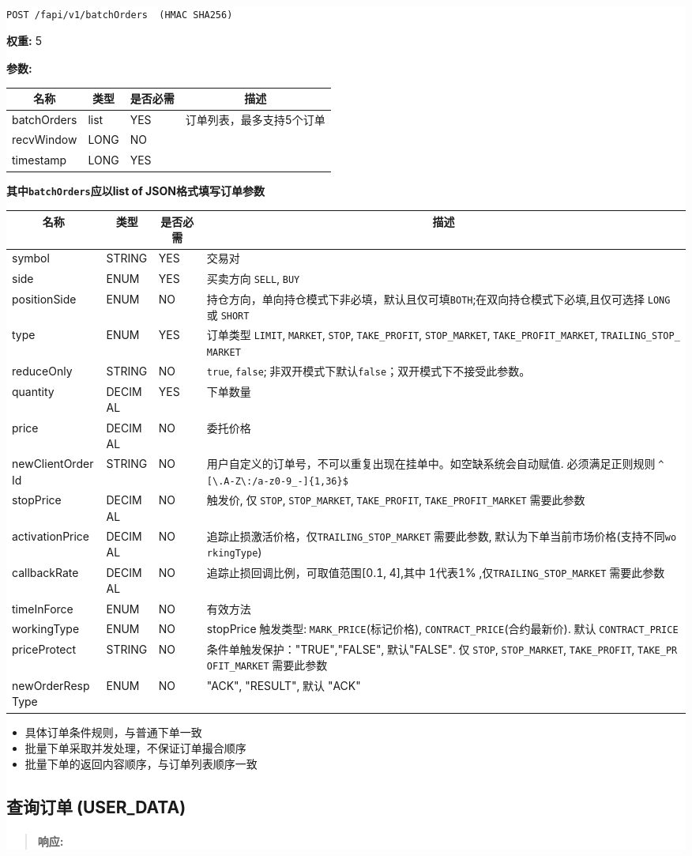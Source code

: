 ``
POST /fapi/v1/batchOrders  (HMAC SHA256)
``

**权重:**
5

**参数:**


名称              |  类型   | 是否必需   | 描述
---------------- | ------- | -------- | ----
batchOrders |	list<JSON> | 	YES |	订单列表，最多支持5个订单
recvWindow |	LONG |	NO	
timestamp	| LONG | YES	

**其中``batchOrders``应以list of JSON格式填写订单参数**

名称              |  类型   | 是否必需   | 描述
---------------- | ------- | -------- | ----
symbol           | STRING  | YES      | 交易对
side             | ENUM    | YES      | 买卖方向 `SELL`, `BUY`
positionSide     | ENUM	    | NO       | 持仓方向，单向持仓模式下非必填，默认且仅可填`BOTH`;在双向持仓模式下必填,且仅可选择 `LONG` 或 `SHORT`   
type             | ENUM    | YES      | 订单类型 `LIMIT`, `MARKET`, `STOP`, `TAKE_PROFIT`, `STOP_MARKET`, `TAKE_PROFIT_MARKET`, `TRAILING_STOP_MARKET`
reduceOnly       | STRING  | NO       | `true`, `false`; 非双开模式下默认`false`；双开模式下不接受此参数。
quantity         | DECIMAL | YES      | 下单数量
price            | DECIMAL | NO       | 委托价格
newClientOrderId | STRING  | NO       | 用户自定义的订单号，不可以重复出现在挂单中。如空缺系统会自动赋值. 必须满足正则规则 `^[\.A-Z\:/a-z0-9_-]{1,36}$`
stopPrice        | DECIMAL | NO       | 触发价, 仅 `STOP`, `STOP_MARKET`, `TAKE_PROFIT`, `TAKE_PROFIT_MARKET` 需要此参数
activationPrice  | DECIMAL | NO       | 追踪止损激活价格，仅`TRAILING_STOP_MARKET` 需要此参数, 默认为下单当前市场价格(支持不同`workingType`)
callbackRate     | DECIMAL | NO       | 追踪止损回调比例，可取值范围[0.1, 4],其中 1代表1% ,仅`TRAILING_STOP_MARKET` 需要此参数
timeInForce      | ENUM    | NO       | 有效方法
workingType      | ENUM    | NO       | stopPrice 触发类型: `MARK_PRICE`(标记价格), `CONTRACT_PRICE`(合约最新价). 默认 `CONTRACT_PRICE`
priceProtect | STRING | NO | 条件单触发保护："TRUE","FALSE", 默认"FALSE". 仅 `STOP`, `STOP_MARKET`, `TAKE_PROFIT`, `TAKE_PROFIT_MARKET` 需要此参数
newOrderRespType | ENUM    | NO       | "ACK", "RESULT", 默认 "ACK"


* 具体订单条件规则，与普通下单一致
* 批量下单采取并发处理，不保证订单撮合顺序
* 批量下单的返回内容顺序，与订单列表顺序一致




## 查询订单 (USER_DATA)


> **响应:**
